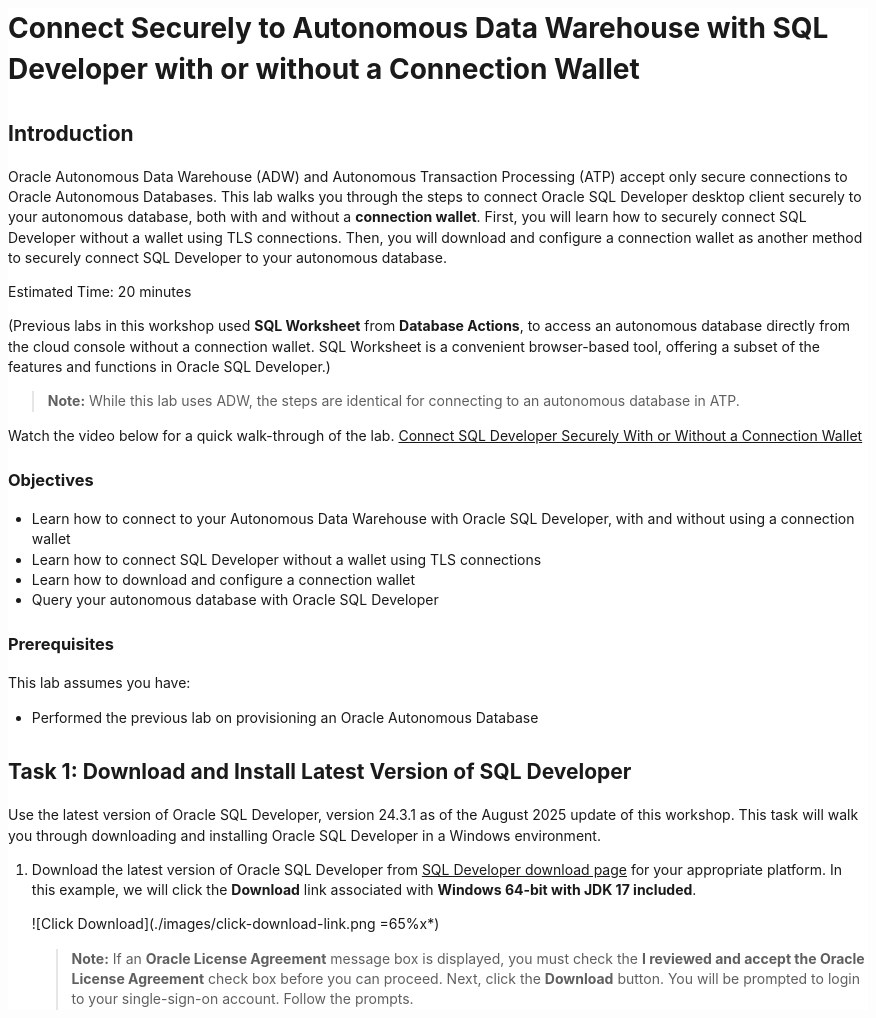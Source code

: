 # Connect Securely to Autonomous Data Warehouse with SQL Developer with or without a Connection Wallet

## Introduction

Oracle Autonomous Data Warehouse (ADW) and Autonomous Transaction Processing (ATP) accept only secure connections to Oracle Autonomous Databases. This lab walks you through the steps to connect Oracle SQL Developer desktop client securely to your autonomous database, both with and without a **connection wallet**. First, you will learn how to securely connect SQL Developer without a wallet using TLS connections. Then, you will  download and configure a connection wallet as another method to securely connect SQL Developer to your autonomous database.

Estimated Time: 20 minutes

(Previous labs in this workshop used **SQL Worksheet** from **Database Actions**, to access an autonomous database directly from the cloud console without a connection wallet. SQL Worksheet is a convenient browser-based tool, offering a subset of the features and functions in Oracle SQL Developer.)

> **Note:** While this lab uses ADW, the steps are identical for connecting to an autonomous database in ATP.

Watch the video below for a quick walk-through of the lab.
[Connect SQL Developer Securely With or Without a Connection Wallet](videohub:1_jszjfjm1)

### Objectives

- Learn how to connect to your Autonomous Data Warehouse with Oracle SQL Developer, with and without using a connection wallet
- Learn how to connect SQL Developer without a wallet using TLS connections
- Learn how to download and configure a connection wallet
- Query your autonomous database with Oracle SQL Developer

### Prerequisites
This lab assumes you have:

- Performed the previous lab on provisioning an Oracle Autonomous Database

## Task 1: Download and Install Latest Version of SQL Developer

Use the latest version of Oracle SQL Developer, version 24.3.1 as of the August 2025 update of this workshop. This task will walk you through downloading and installing Oracle SQL Developer in a Windows environment.

1. Download the latest version of Oracle SQL Developer from [SQL Developer download page](https://www.oracle.com/database/sqldeveloper/technologies/download/) for your appropriate platform. In this example, we will click the **Download** link associated with **Windows 64-bit with JDK 17 included**. 

    ![Click Download](./images/click-download-link.png =65%x*)

    >**Note:** If an **Oracle License Agreement** message box is displayed, you must check the **I reviewed and accept the Oracle License Agreement** check box before you can proceed. Next, click the **Download** button. You will be prompted to login to your single-sign-on account. Follow the prompts.
